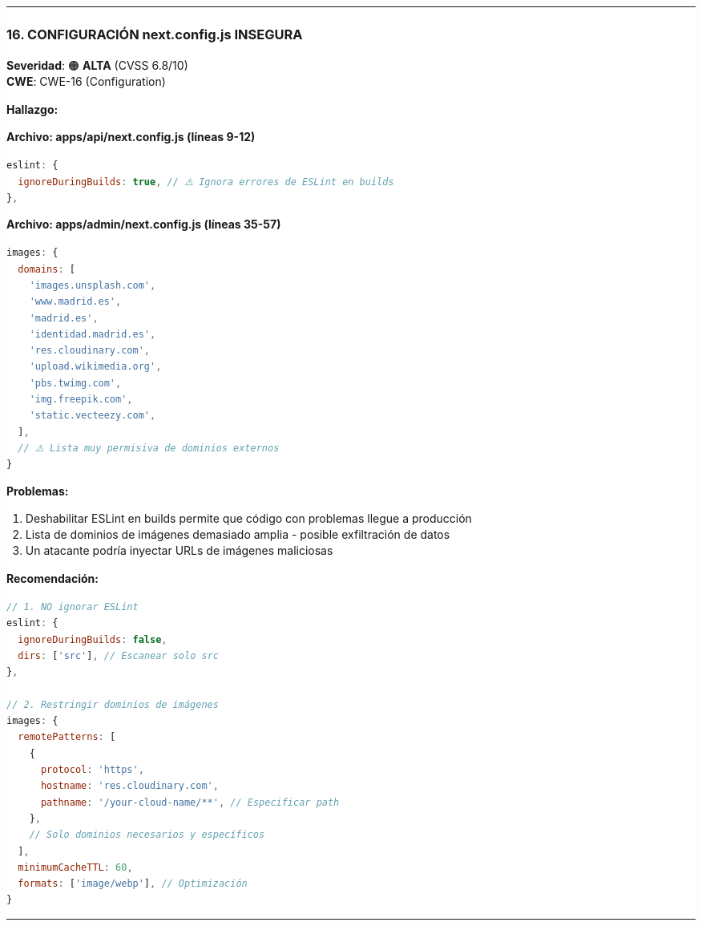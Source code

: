 ```typescript
```

---

### 16. CONFIGURACIÓN next.config.js INSEGURA

**Severidad**: 🟠 **ALTA** (CVSS 6.8/10)  
**CWE**: CWE-16 (Configuration)

**Hallazgo:**

**Archivo: apps/api/next.config.js (líneas 9-12)**
```javascript
eslint: {
  ignoreDuringBuilds: true, // ⚠️ Ignora errores de ESLint en builds
},
```

**Archivo: apps/admin/next.config.js (líneas 35-57)**
```javascript
images: {
  domains: [
    'images.unsplash.com',
    'www.madrid.es',
    'madrid.es',
    'identidad.madrid.es',
    'res.cloudinary.com',
    'upload.wikimedia.org',
    'pbs.twimg.com',
    'img.freepik.com',
    'static.vecteezy.com',
  ],
  // ⚠️ Lista muy permisiva de dominios externos
}
```

**Problemas:**
1. Deshabilitar ESLint en builds permite que código con problemas llegue a producción
2. Lista de dominios de imágenes demasiado amplia - posible exfiltración de datos
3. Un atacante podría inyectar URLs de imágenes maliciosas

**Recomendación:**
```javascript
// 1. NO ignorar ESLint
eslint: {
  ignoreDuringBuilds: false,
  dirs: ['src'], // Escanear solo src
},

// 2. Restringir dominios de imágenes
images: {
  remotePatterns: [
    {
      protocol: 'https',
      hostname: 'res.cloudinary.com',
      pathname: '/your-cloud-name/**', // Especificar path
    },
    // Solo dominios necesarios y específicos
  ],
  minimumCacheTTL: 60,
  formats: ['image/webp'], // Optimización
}
```

---